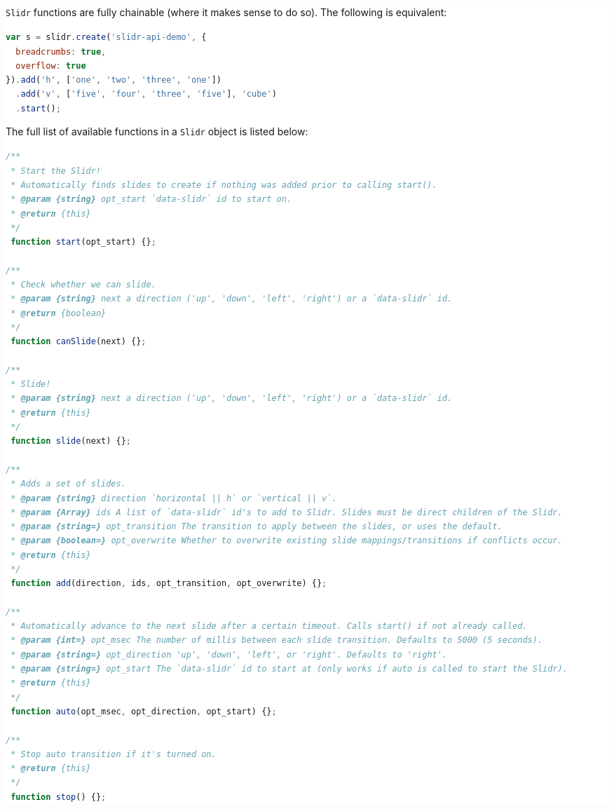 
`Slidr` functions are fully chainable (where it makes sense to do so). The following is equivalent:

```javascript
var s = slidr.create('slidr-api-demo', {
  breadcrumbs: true,
  overflow: true
}).add('h', ['one', 'two', 'three', 'one'])
  .add('v', ['five', 'four', 'three', 'five'], 'cube')
  .start();
```

The full list of available functions in a `Slidr` object is listed below:

```javascript
/**
 * Start the Slidr!
 * Automatically finds slides to create if nothing was added prior to calling start().
 * @param {string} opt_start `data-slidr` id to start on.
 * @return {this}
 */
 function start(opt_start) {};

/**
 * Check whether we can slide.
 * @param {string} next a direction ('up', 'down', 'left', 'right') or a `data-slidr` id.
 * @return {boolean}
 */
 function canSlide(next) {};

/**
 * Slide!
 * @param {string} next a direction ('up', 'down', 'left', 'right') or a `data-slidr` id.
 * @return {this}
 */
 function slide(next) {};

/**
 * Adds a set of slides.
 * @param {string} direction `horizontal || h` or `vertical || v`.
 * @param {Array} ids A list of `data-slidr` id's to add to Slidr. Slides must be direct children of the Slidr.
 * @param {string=} opt_transition The transition to apply between the slides, or uses the default.
 * @param {boolean=} opt_overwrite Whether to overwrite existing slide mappings/transitions if conflicts occur.
 * @return {this}
 */
 function add(direction, ids, opt_transition, opt_overwrite) {};

/**
 * Automatically advance to the next slide after a certain timeout. Calls start() if not already called.
 * @param {int=} opt_msec The number of millis between each slide transition. Defaults to 5000 (5 seconds).
 * @param {string=} opt_direction 'up', 'down', 'left', or 'right'. Defaults to 'right'.
 * @param {string=} opt_start The `data-slidr` id to start at (only works if auto is called to start the Slidr).
 * @return {this}
 */
 function auto(opt_msec, opt_direction, opt_start) {};

/**
 * Stop auto transition if it's turned on.
 * @return {this}
 */
 function stop() {};
```